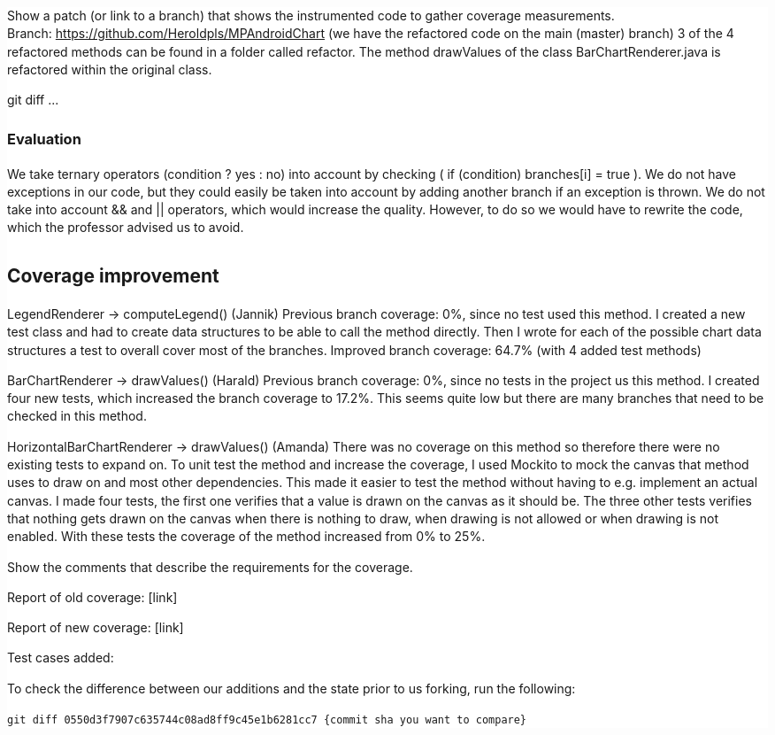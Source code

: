Show a patch (or link to a branch) that shows the instrumented code to
gather coverage measurements.  
Branch: https://github.com/Heroldpls/MPAndroidChart  (we have the refactored code on the main (master) branch)
3 of the 4 refactored methods can be found in a folder called refactor. The method drawValues of the class BarChartRenderer.java is refactored within the original class.

git diff ...


### Evaluation

We take ternary operators (condition ? yes : no)  into account by checking ( if (condition) branches[i] = true ). We do not have exceptions in our code, but they could easily be taken into account by adding another branch if an exception is thrown. We do not take into account && and || operators, which would increase the quality. However, to do so we would have to rewrite the code, which the professor advised us to avoid.


## Coverage improvement

LegendRenderer -> computeLegend() (Jannik)
Previous branch coverage: 0%, since no test used this method.
I created a new test class and had to create data structures to be able to call the method directly. Then I wrote for each of the possible chart data structures a test to overall cover most of the branches.
Improved branch coverage: 64.7% (with 4 added test methods)

BarChartRenderer -> drawValues() (Harald)
Previous branch coverage: 0%, since no tests in the project us this method. I created four new tests, which increased the branch coverage to 17.2%. This seems quite low but there are many branches that need to be checked in this method.

HorizontalBarChartRenderer -> drawValues() (Amanda)
There was no coverage on this method so therefore there were no existing tests to expand on. To unit test the method and increase the coverage, I used Mockito to mock the canvas that method uses to draw on and most other dependencies. This made it easier to test the method without having to e.g. implement an actual canvas. I made four tests, the first one verifies that a value is drawn on the canvas as it should be. The three other tests verifies that nothing gets drawn on the canvas when there is nothing to draw, when drawing is not allowed or when drawing is not enabled. With these tests the coverage of the method increased from 0% to 25%.


Show the comments that describe the requirements for the coverage.

Report of old coverage: [link]

Report of new coverage: [link]

Test cases added:

To check the difference between our additions and the state prior to us forking, run the following:

```
git diff 0550d3f7907c635744c08ad8ff9c45e1b6281cc7 {commit sha you want to compare}
```
